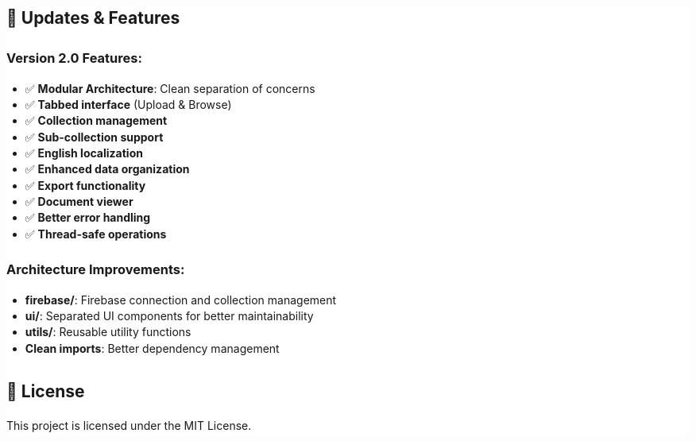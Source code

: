 ## 🔄 Updates & Features

### Version 2.0 Features:
- ✅ **Modular Architecture**: Clean separation of concerns
- ✅ **Tabbed interface** (Upload & Browse)
- ✅ **Collection management**
- ✅ **Sub-collection support**
- ✅ **English localization**
- ✅ **Enhanced data organization**
- ✅ **Export functionality**
- ✅ **Document viewer**
- ✅ **Better error handling**
- ✅ **Thread-safe operations**

### Architecture Improvements:
- **firebase/**: Firebase connection and collection management
- **ui/**: Separated UI components for better maintainability
- **utils/**: Reusable utility functions
- **Clean imports**: Better dependency management

## 📄 License

This project is licensed under the MIT License.
